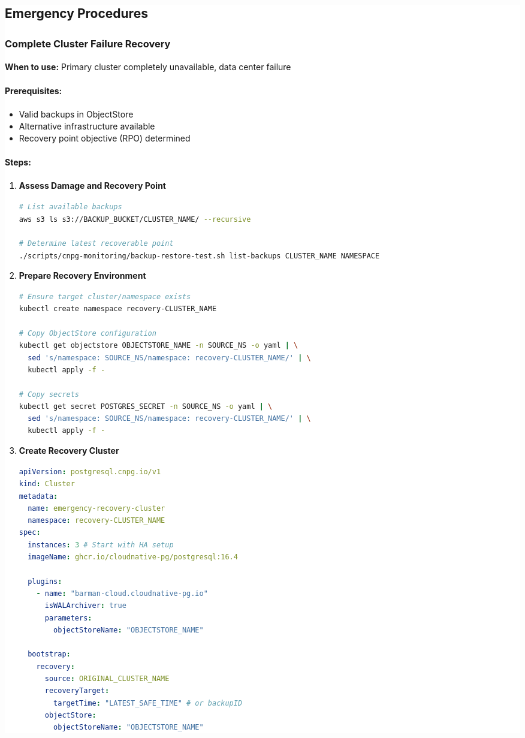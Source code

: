 
## Emergency Procedures

### Complete Cluster Failure Recovery

**When to use:** Primary cluster completely unavailable, data center failure

#### Prerequisites:

- Valid backups in ObjectStore
- Alternative infrastructure available
- Recovery point objective (RPO) determined

#### Steps:

1. **Assess Damage and Recovery Point**

   ```bash
   # List available backups
   aws s3 ls s3://BACKUP_BUCKET/CLUSTER_NAME/ --recursive

   # Determine latest recoverable point
   ./scripts/cnpg-monitoring/backup-restore-test.sh list-backups CLUSTER_NAME NAMESPACE
   ```

2. **Prepare Recovery Environment**

   ```bash
   # Ensure target cluster/namespace exists
   kubectl create namespace recovery-CLUSTER_NAME

   # Copy ObjectStore configuration
   kubectl get objectstore OBJECTSTORE_NAME -n SOURCE_NS -o yaml | \
     sed 's/namespace: SOURCE_NS/namespace: recovery-CLUSTER_NAME/' | \
     kubectl apply -f -

   # Copy secrets
   kubectl get secret POSTGRES_SECRET -n SOURCE_NS -o yaml | \
     sed 's/namespace: SOURCE_NS/namespace: recovery-CLUSTER_NAME/' | \
     kubectl apply -f -
   ```

3. **Create Recovery Cluster**

   ```yaml
   apiVersion: postgresql.cnpg.io/v1
   kind: Cluster
   metadata:
     name: emergency-recovery-cluster
     namespace: recovery-CLUSTER_NAME
   spec:
     instances: 3 # Start with HA setup
     imageName: ghcr.io/cloudnative-pg/postgresql:16.4

     plugins:
       - name: "barman-cloud.cloudnative-pg.io"
         isWALArchiver: true
         parameters:
           objectStoreName: "OBJECTSTORE_NAME"

     bootstrap:
       recovery:
         source: ORIGINAL_CLUSTER_NAME
         recoveryTarget:
           targetTime: "LATEST_SAFE_TIME" # or backupID
         objectStore:
           objectStoreName: "OBJECTSTORE_NAME"
   ```